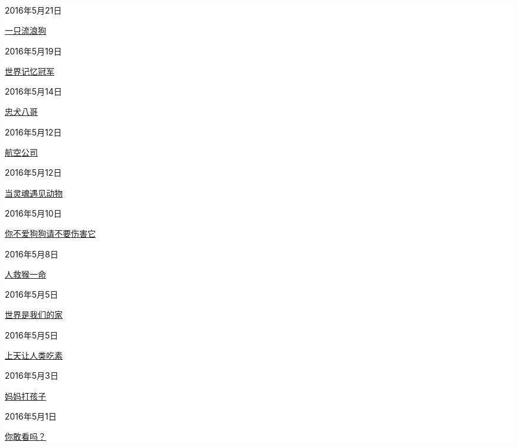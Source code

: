 2016年5月21日

[一只流浪狗](http://mp.weixin.qq.com/s?__biz=MjM5NDAzMzQwMA==&mid=2653444123&idx=3&sn=e76cd155ba816568916dd9d84a4b9527&scene=1&srcid=0521DWoPENdoYJjD8amb7UXI&from=singlemessage&isappinstalled=0#wechat_redirect)

2016年5月19日

[世界记忆冠军](http://mp.weixin.qq.com/s?__biz=MjM5ODcwNzA5NA==&mid=2651474722&idx=2&sn=41586c1bb9cac4700fd12160562f008e&scene=1&srcid=0519yqgKZ5TABQjLNZxhoOax&from=singlemessage&isappinstalled=0#wechat_redirect)

2016年5月14日

[忠犬八哥](http://mp.weixin.qq.com/s?__biz=MzA4Mzk4NTUwMA==&mid=2653489302&idx=4&sn=bcb61cea33f29572f568344c34dfc854&scene=1&srcid=0510XY2yt59DONJ4oPPqONvT&from=singlemessage&isappinstalled=0#wechat_redirect)

2016年5月12日

[航空公司](http://mp.weixin.qq.com/s?__biz=MjM5MTIzNTA0MA==&mid=2651712977&idx=2&sn=5231cd6455712eca0f14db5c1cdc714a&scene=1&srcid=05116V8bUnps0dfRbY94vWxx&from=singlemessage&isappinstalled=0#wechat_redirect)

2016年5月12日

[当灵魂遇见动物](http://u.liveapp.cn/993414?sf=640200C1-3555-36F7-9595-631F5751266A&from=singlemessage&isappinstalled=0)

2016年5月10日

[你不爱狗狗请不要伤害它](http://a.meipian.me/1rpq6pn?from=singlemessage&isappinstalled=0)

2016年5月8日

[人救猴一命](http://mp.weixin.qq.com/s?__biz=MzAxOTYyMzQ3MA==&mid=2652362707&idx=4&sn=3e21455ce1a59518a61110538b4729c2&scene=1&srcid=0506O3v7fGkBKXtu9Fb27zQR&from=singlemessage&isappinstalled=0#wechat_redirect)

2016年5月5日

[世界是我们的家](http://v.maka.im/k/359E221G?DSCKID=5679042b-3c0f-4209-8584-d0813f5fb395&DSTIMESTAMP=1462427736660&from=singlemessage&isappinstalled=0)

2016年5月5日

[上天让人类吃素](http://mp.weixin.qq.com/s?__biz=MzIxMDAwOTI5Mw==&mid=406605396&idx=7&sn=d3fdf97941e7378b7e01b0060b0033ba&scene=1&srcid=0125CFvL6qAGdSQhclCfKVYl&from=singlemessage&isappinstalled=0#wechat_redirect)

2016年5月3日

[妈妈打孩子](http://mp.weixin.qq.com/s?__biz=MzIwOTI3OTcwMw==&mid=2651610440&idx=4&sn=357e9021c40ea496047d286ac4c2ee1d&scene=1&srcid=0503hQG0KSXZPU4DukDPCyuI&from=singlemessage&isappinstalled=0#wechat_redirect)

2016年5月1日

[你敢看吗？](http://mp.weixin.qq.com/s?__biz=MzAxNjMxNjA2Ng==&mid=2676326093&idx=4&sn=2a2fedb139da4b76479518b58cded14c&scene=1&srcid=0430OraVTxgVmHIPDeh8pUEc&from=singlemessage&isappinstalled=0#wechat_redirect)
